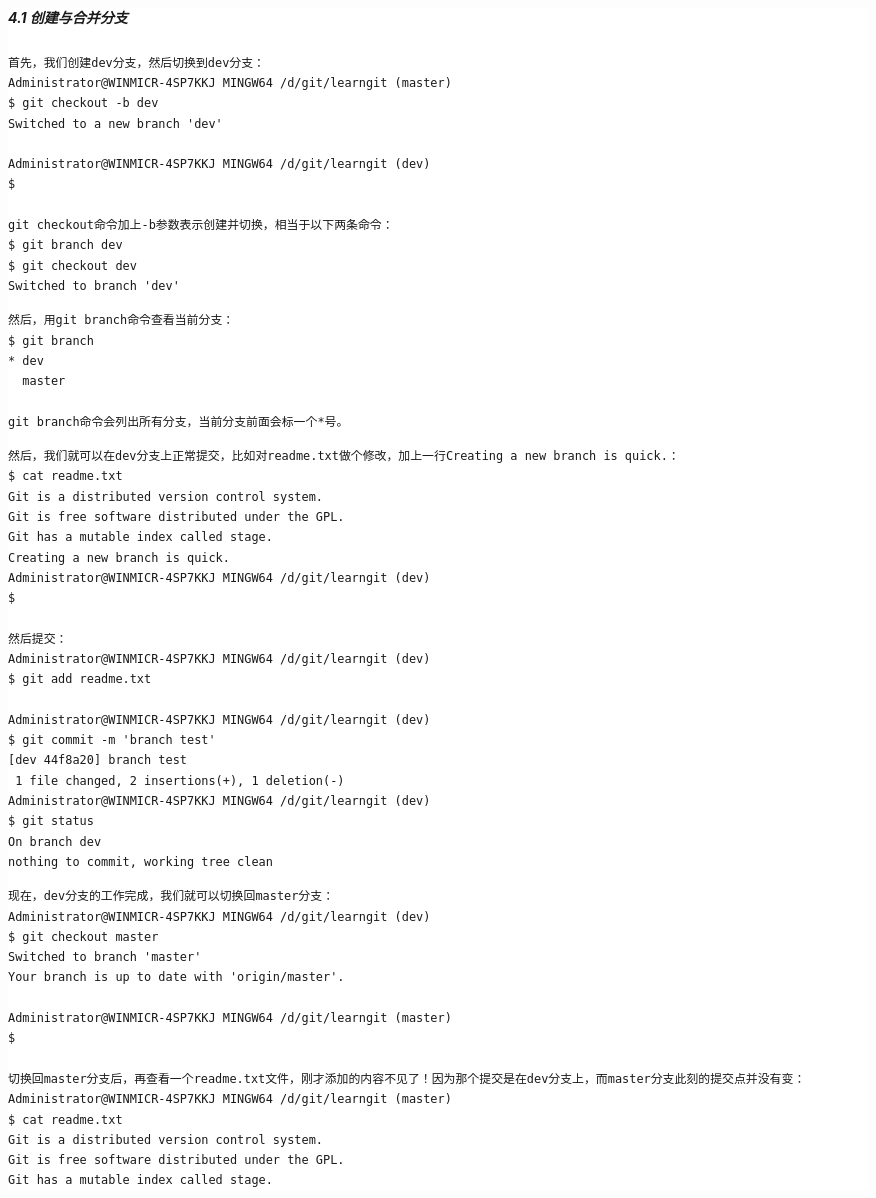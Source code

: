##### 4.1 创建与合并分支

```
首先，我们创建dev分支，然后切换到dev分支：
Administrator@WINMICR-4SP7KKJ MINGW64 /d/git/learngit (master)
$ git checkout -b dev
Switched to a new branch 'dev'

Administrator@WINMICR-4SP7KKJ MINGW64 /d/git/learngit (dev)
$

git checkout命令加上-b参数表示创建并切换，相当于以下两条命令：
$ git branch dev
$ git checkout dev
Switched to branch 'dev'
```

```
然后，用git branch命令查看当前分支：
$ git branch
* dev
  master
  
git branch命令会列出所有分支，当前分支前面会标一个*号。
```

```
然后，我们就可以在dev分支上正常提交，比如对readme.txt做个修改，加上一行Creating a new branch is quick.：
$ cat readme.txt
Git is a distributed version control system.
Git is free software distributed under the GPL.
Git has a mutable index called stage.
Creating a new branch is quick.
Administrator@WINMICR-4SP7KKJ MINGW64 /d/git/learngit (dev)
$

然后提交：
Administrator@WINMICR-4SP7KKJ MINGW64 /d/git/learngit (dev)
$ git add readme.txt

Administrator@WINMICR-4SP7KKJ MINGW64 /d/git/learngit (dev)
$ git commit -m 'branch test'
[dev 44f8a20] branch test
 1 file changed, 2 insertions(+), 1 deletion(-)
Administrator@WINMICR-4SP7KKJ MINGW64 /d/git/learngit (dev)
$ git status
On branch dev
nothing to commit, working tree clean
```

```
现在，dev分支的工作完成，我们就可以切换回master分支：
Administrator@WINMICR-4SP7KKJ MINGW64 /d/git/learngit (dev)
$ git checkout master
Switched to branch 'master'
Your branch is up to date with 'origin/master'.

Administrator@WINMICR-4SP7KKJ MINGW64 /d/git/learngit (master)
$

切换回master分支后，再查看一个readme.txt文件，刚才添加的内容不见了！因为那个提交是在dev分支上，而master分支此刻的提交点并没有变：
Administrator@WINMICR-4SP7KKJ MINGW64 /d/git/learngit (master)
$ cat readme.txt
Git is a distributed version control system.
Git is free software distributed under the GPL.
Git has a mutable index called stage.
```